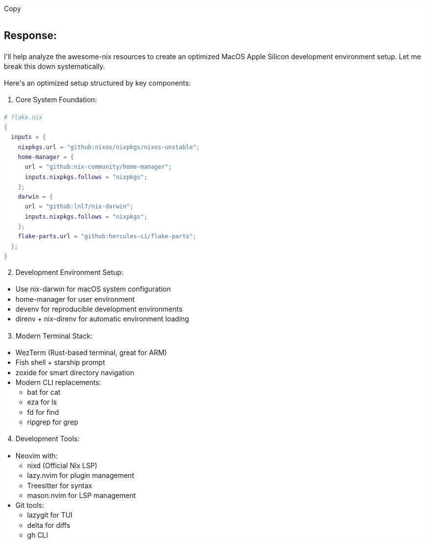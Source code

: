 Copy

## Response:
I'll help analyze the awesome-nix resources to create an optimized MacOS Apple Silicon development environment setup. Let me break this down systematically.

Here's an optimized setup structured by key components:

1.  Core System Foundation:

```nix
# flake.nix
{
  inputs = {
    nixpkgs.url = "github:nixos/nixpkgs/nixos-unstable";
    home-manager = {
      url = "github:nix-community/home-manager";
      inputs.nixpkgs.follows = "nixpkgs";
    };
    darwin = {
      url = "github:lnl7/nix-darwin";
      inputs.nixpkgs.follows = "nixpkgs";
    };
    flake-parts.url = "github:hercules-ci/flake-parts";
  };
}
```

2.  Development Environment Setup:

*   Use nix-darwin for macOS system configuration
*   home-manager for user environment
*   devenv for reproducible development environments
*   direnv + nix-direnv for automatic environment loading

3.  Modern Terminal Stack:

*   WezTerm (Rust-based terminal, great for ARM)
*   Fish shell + starship prompt
*   zoxide for smart directory navigation
*   Modern CLI replacements:
    *   bat for cat
    *   eza for ls
    *   fd for find
    *   ripgrep for grep

4.  Development Tools:

*   Neovim with:
    *   nixd (Official Nix LSP)
    *   lazy.nvim for plugin management
    *   Treesitter for syntax
    *   mason.nvim for LSP management
*   Git tools:
    *   lazygit for TUI
    *   delta for diffs
    *   gh CLI
